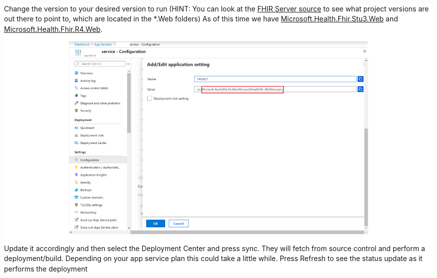 
Change the version to your desired version to run (HINT:  You can look at the [FHIR Server source](https://github.com/microsoft/fhir-server/tree/master/src) to see what project versions are out there to point to, which are located in the *.Web folders)  As of this time we have [Microsoft.Health.Fhir.Stu3.Web](https://github.com/microsoft/fhir-server/tree/master/src/Microsoft.Health.Fhir.Stu3.Web) and [Microsoft.Health.Fhir.R4.Web](https://github.com/microsoft/fhir-server/tree/master/src/Microsoft.Health.Fhir.R4.Web).

<center><img src="../images/fhirappserviceprojectbuildcsproj.png" width="600"></center>

Update it accordingly and then select the Deployment Center and press sync.  They will fetch from source control and perform a deployment/build.  Depending on your app service plan this could take a little while.  Press Refresh to see the status update as it performs the deployment
